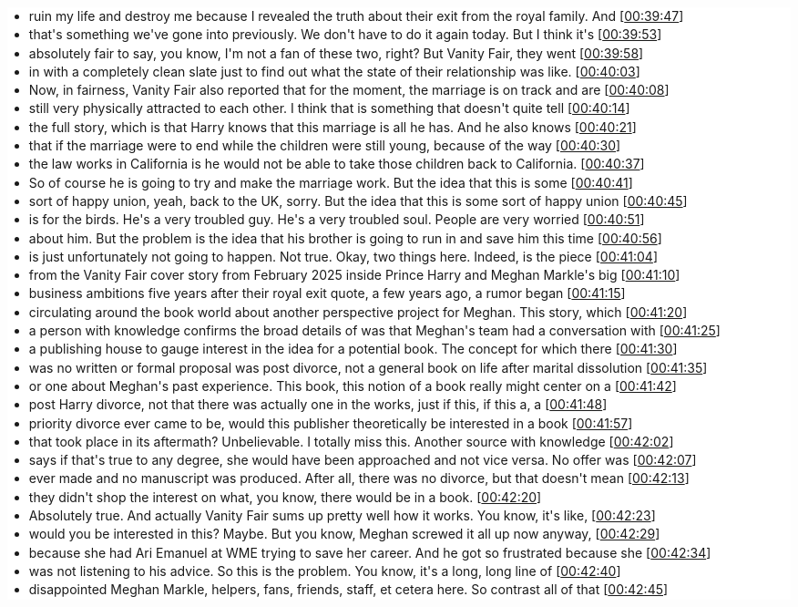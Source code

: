 *  ruin my life and destroy me because I revealed the truth about their exit from the royal family. And [[00:39:47](https://www.youtube.com/watch?v=ta2VNlnDD6M&t=2387.68s)]
*  that's something we've gone into previously. We don't have to do it again today. But I think it's [[00:39:53](https://www.youtube.com/watch?v=ta2VNlnDD6M&t=2393.7599999999998s)]
*  absolutely fair to say, you know, I'm not a fan of these two, right? But Vanity Fair, they went [[00:39:58](https://www.youtube.com/watch?v=ta2VNlnDD6M&t=2398.24s)]
*  in with a completely clean slate just to find out what the state of their relationship was like. [[00:40:03](https://www.youtube.com/watch?v=ta2VNlnDD6M&t=2403.6s)]
*  Now, in fairness, Vanity Fair also reported that for the moment, the marriage is on track and are [[00:40:08](https://www.youtube.com/watch?v=ta2VNlnDD6M&t=2408.4799999999996s)]
*  still very physically attracted to each other. I think that is something that doesn't quite tell [[00:40:14](https://www.youtube.com/watch?v=ta2VNlnDD6M&t=2414.56s)]
*  the full story, which is that Harry knows that this marriage is all he has. And he also knows [[00:40:21](https://www.youtube.com/watch?v=ta2VNlnDD6M&t=2421.12s)]
*  that if the marriage were to end while the children were still young, because of the way [[00:40:30](https://www.youtube.com/watch?v=ta2VNlnDD6M&t=2430.64s)]
*  the law works in California is he would not be able to take those children back to California. [[00:40:37](https://www.youtube.com/watch?v=ta2VNlnDD6M&t=2437.04s)]
*  So of course he is going to try and make the marriage work. But the idea that this is some [[00:40:41](https://www.youtube.com/watch?v=ta2VNlnDD6M&t=2441.12s)]
*  sort of happy union, yeah, back to the UK, sorry. But the idea that this is some sort of happy union [[00:40:45](https://www.youtube.com/watch?v=ta2VNlnDD6M&t=2445.92s)]
*  is for the birds. He's a very troubled guy. He's a very troubled soul. People are very worried [[00:40:51](https://www.youtube.com/watch?v=ta2VNlnDD6M&t=2451.2000000000003s)]
*  about him. But the problem is the idea that his brother is going to run in and save him this time [[00:40:56](https://www.youtube.com/watch?v=ta2VNlnDD6M&t=2456.8s)]
*  is just unfortunately not going to happen. Not true. Okay, two things here. Indeed, is the piece [[00:41:04](https://www.youtube.com/watch?v=ta2VNlnDD6M&t=2464.0s)]
*  from the Vanity Fair cover story from February 2025 inside Prince Harry and Meghan Markle's big [[00:41:10](https://www.youtube.com/watch?v=ta2VNlnDD6M&t=2470.88s)]
*  business ambitions five years after their royal exit quote, a few years ago, a rumor began [[00:41:15](https://www.youtube.com/watch?v=ta2VNlnDD6M&t=2475.6800000000003s)]
*  circulating around the book world about another perspective project for Meghan. This story, which [[00:41:20](https://www.youtube.com/watch?v=ta2VNlnDD6M&t=2480.0s)]
*  a person with knowledge confirms the broad details of was that Meghan's team had a conversation with [[00:41:25](https://www.youtube.com/watch?v=ta2VNlnDD6M&t=2485.44s)]
*  a publishing house to gauge interest in the idea for a potential book. The concept for which there [[00:41:30](https://www.youtube.com/watch?v=ta2VNlnDD6M&t=2490.16s)]
*  was no written or formal proposal was post divorce, not a general book on life after marital dissolution [[00:41:35](https://www.youtube.com/watch?v=ta2VNlnDD6M&t=2495.44s)]
*  or one about Meghan's past experience. This book, this notion of a book really might center on a [[00:41:42](https://www.youtube.com/watch?v=ta2VNlnDD6M&t=2502.56s)]
*  post Harry divorce, not that there was actually one in the works, just if this, if this a, a [[00:41:48](https://www.youtube.com/watch?v=ta2VNlnDD6M&t=2508.48s)]
*  priority divorce ever came to be, would this publisher theoretically be interested in a book [[00:41:57](https://www.youtube.com/watch?v=ta2VNlnDD6M&t=2517.04s)]
*  that took place in its aftermath? Unbelievable. I totally miss this. Another source with knowledge [[00:42:02](https://www.youtube.com/watch?v=ta2VNlnDD6M&t=2522.88s)]
*  says if that's true to any degree, she would have been approached and not vice versa. No offer was [[00:42:07](https://www.youtube.com/watch?v=ta2VNlnDD6M&t=2527.36s)]
*  ever made and no manuscript was produced. After all, there was no divorce, but that doesn't mean [[00:42:13](https://www.youtube.com/watch?v=ta2VNlnDD6M&t=2533.52s)]
*  they didn't shop the interest on what, you know, there would be in a book. [[00:42:20](https://www.youtube.com/watch?v=ta2VNlnDD6M&t=2540.0s)]
*  Absolutely true. And actually Vanity Fair sums up pretty well how it works. You know, it's like, [[00:42:23](https://www.youtube.com/watch?v=ta2VNlnDD6M&t=2543.6s)]
*  would you be interested in this? Maybe. But you know, Meghan screwed it all up now anyway, [[00:42:29](https://www.youtube.com/watch?v=ta2VNlnDD6M&t=2549.7599999999998s)]
*  because she had Ari Emanuel at WME trying to save her career. And he got so frustrated because she [[00:42:34](https://www.youtube.com/watch?v=ta2VNlnDD6M&t=2554.56s)]
*  was not listening to his advice. So this is the problem. You know, it's a long, long line of [[00:42:40](https://www.youtube.com/watch?v=ta2VNlnDD6M&t=2560.56s)]
*  disappointed Meghan Markle, helpers, fans, friends, staff, et cetera here. So contrast all of that [[00:42:45](https://www.youtube.com/watch?v=ta2VNlnDD6M&t=2565.92s)]